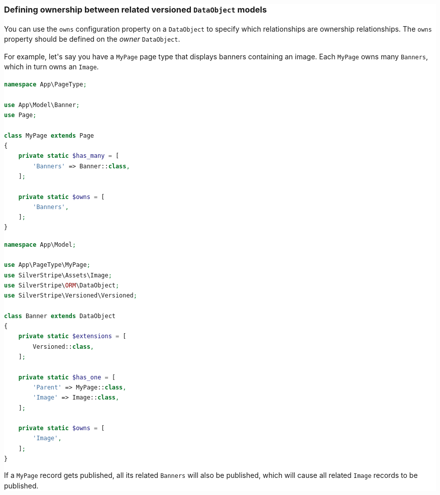 ### Defining ownership between related versioned `DataObject` models

You can use the `owns` configuration property on a `DataObject` to specify which relationships are ownership relationships. The `owns` property should be defined on the *owner* `DataObject`.

For example, let's say you have a `MyPage` page type that displays banners containing an image. Each `MyPage` owns many `Banners`, which in turn owns an `Image`.

```php
namespace App\PageType;

use App\Model\Banner;
use Page;

class MyPage extends Page
{
    private static $has_many = [
        'Banners' => Banner::class,
    ];

    private static $owns = [
        'Banners',
    ];
}
```

```php
namespace App\Model;

use App\PageType\MyPage;
use SilverStripe\Assets\Image;
use SilverStripe\ORM\DataObject;
use SilverStripe\Versioned\Versioned;

class Banner extends DataObject
{
    private static $extensions = [
        Versioned::class,
    ];

    private static $has_one = [
        'Parent' => MyPage::class,
        'Image' => Image::class,
    ];

    private static $owns = [
        'Image',
    ];
}
```

If a `MyPage` record gets published, all its related `Banners` will also be published, which will cause all related `Image` records to be published.
